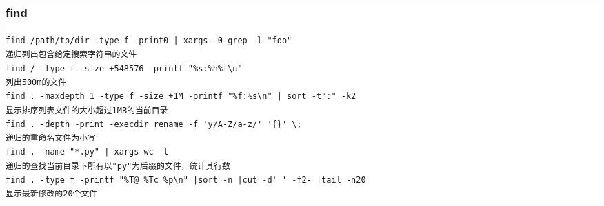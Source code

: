 ### find

```
find /path/to/dir -type f -print0 | xargs -0 grep -l "foo"
递归列出包含给定搜索字符串的文件
find / -type f -size +548576 -printf "%s:%h%f\n"
列出500m的文件
find . -maxdepth 1 -type f -size +1M -printf "%f:%s\n" | sort -t":" -k2
显示排序列表文件的大小超过1MB的当前目录
find . -depth -print -execdir rename -f 'y/A-Z/a-z/' '{}' \;
递归的重命名文件为小写
find . -name "*.py" | xargs wc -l
递归的查找当前目录下所有以"py"为后缀的文件，统计其行数
find . -type f -printf "%T@ %Tc %p\n" |sort -n |cut -d' ' -f2- |tail -n20
显示最新修改的20个文件
```
